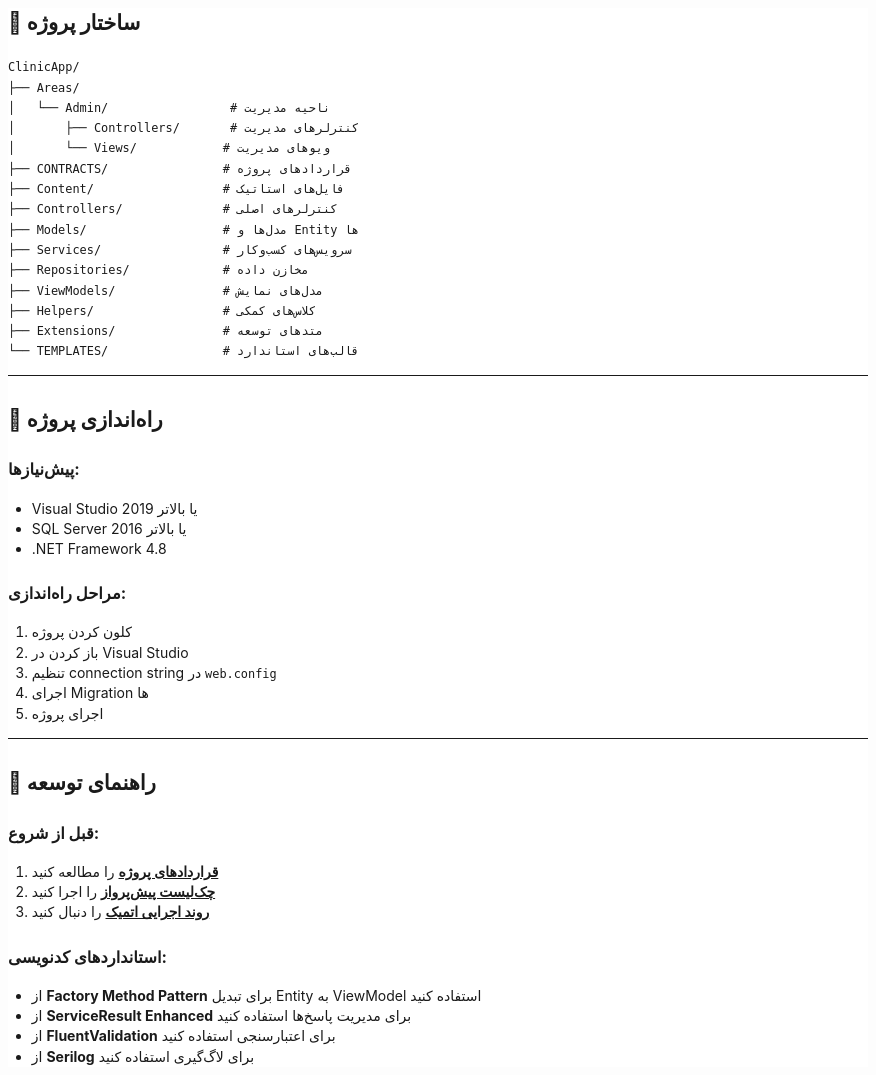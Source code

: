 
## 📁 **ساختار پروژه**

```
ClinicApp/
├── Areas/
│   └── Admin/                 # ناحیه مدیریت
│       ├── Controllers/       # کنترلرهای مدیریت
│       └── Views/            # ویوهای مدیریت
├── CONTRACTS/                # قراردادهای پروژه
├── Content/                  # فایل‌های استاتیک
├── Controllers/              # کنترلرهای اصلی
├── Models/                   # مدل‌ها و Entity ها
├── Services/                 # سرویس‌های کسب‌وکار
├── Repositories/             # مخازن داده
├── ViewModels/               # مدل‌های نمایش
├── Helpers/                  # کلاس‌های کمکی
├── Extensions/               # متدهای توسعه
└── TEMPLATES/                # قالب‌های استاندارد
```

---

## 🚀 **راه‌اندازی پروژه**

### **پیش‌نیازها:**
- Visual Studio 2019 یا بالاتر
- SQL Server 2016 یا بالاتر
- .NET Framework 4.8

### **مراحل راه‌اندازی:**
1. کلون کردن پروژه
2. باز کردن در Visual Studio
3. تنظیم connection string در `web.config`
4. اجرای Migration ها
5. اجرای پروژه

---

## 📖 **راهنمای توسعه**

### **قبل از شروع:**
1. **[قراردادهای پروژه](CONTRACTS/README.md)** را مطالعه کنید
2. **[چک‌لیست پیش‌پرواز](CONTRACTS/PREFLIGHT_CHECKLIST_CONTRACT.md)** را اجرا کنید
3. **[روند اجرایی اتمیک](CONTRACTS/ATOMIC_EXECUTION_WORKFLOW_CONTRACT.md)** را دنبال کنید

### **استانداردهای کدنویسی:**
- از **Factory Method Pattern** برای تبدیل Entity به ViewModel استفاده کنید
- از **ServiceResult Enhanced** برای مدیریت پاسخ‌ها استفاده کنید
- از **FluentValidation** برای اعتبارسنجی استفاده کنید
- از **Serilog** برای لاگ‌گیری استفاده کنید

